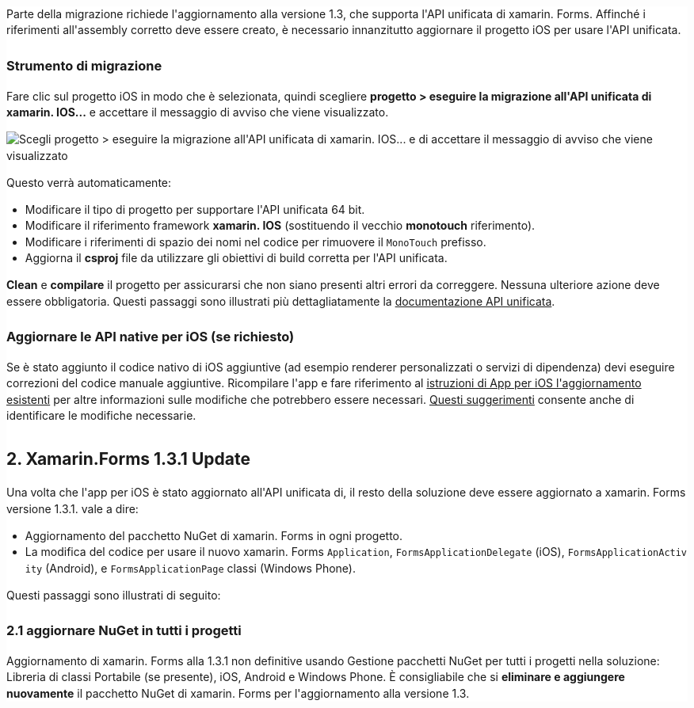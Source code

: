 Parte della migrazione richiede l'aggiornamento alla versione 1.3, che supporta l'API unificata di xamarin. Forms. Affinché i riferimenti all'assembly corretto deve essere creato, è necessario innanzitutto aggiornare il progetto iOS per usare l'API unificata.

### <a name="migration-tool"></a>Strumento di migrazione

Fare clic sul progetto iOS in modo che è selezionata, quindi scegliere **progetto > eseguire la migrazione all'API unificata di xamarin. IOS...**  e accettare il messaggio di avviso che viene visualizzato.

![](updating-xamarin-forms-apps-images/beta-tool1.png "Scegli progetto > eseguire la migrazione all'API unificata di xamarin. IOS... e di accettare il messaggio di avviso che viene visualizzato")

Questo verrà automaticamente:

- Modificare il tipo di progetto per supportare l'API unificata 64 bit.
- Modificare il riferimento framework **xamarin. IOS** (sostituendo il vecchio **monotouch** riferimento).
- Modificare i riferimenti di spazio dei nomi nel codice per rimuovere il `MonoTouch` prefisso.
- Aggiorna il **csproj** file da utilizzare gli obiettivi di build corretta per l'API unificata.

**Clean** e **compilare** il progetto per assicurarsi che non siano presenti altri errori da correggere. Nessuna ulteriore azione deve essere obbligatoria. Questi passaggi sono illustrati più dettagliatamente la [documentazione API unificata](~/cross-platform/macios/unified/updating-ios-apps.md).

### <a name="update-native-ios-apis-if-required"></a>Aggiornare le API native per iOS (se richiesto)

Se è stato aggiunto il codice nativo di iOS aggiuntive (ad esempio renderer personalizzati o servizi di dipendenza) devi eseguire correzioni del codice manuale aggiuntive. Ricompilare l'app e fare riferimento al [istruzioni di App per iOS l'aggiornamento esistenti](~/cross-platform/macios/unified/updating-ios-apps.md) per altre informazioni sulle modifiche che potrebbero essere necessari. [Questi suggerimenti](~/cross-platform/macios/unified/updating-tips.md) consente anche di identificare le modifiche necessarie.

## <a name="2-xamarinforms-131-update"></a>2. Xamarin.Forms 1.3.1 Update

Una volta che l'app per iOS è stato aggiornato all'API unificata di, il resto della soluzione deve essere aggiornato a xamarin. Forms versione 1.3.1. vale a dire:

- Aggiornamento del pacchetto NuGet di xamarin. Forms in ogni progetto.
- La modifica del codice per usare il nuovo xamarin. Forms `Application`, `FormsApplicationDelegate` (iOS), `FormsApplicationActivity` (Android), e `FormsApplicationPage` classi (Windows Phone).

Questi passaggi sono illustrati di seguito:

### <a name="21-update-nuget-in-all-projects"></a>2.1 aggiornare NuGet in tutti i progetti

Aggiornamento di xamarin. Forms alla 1.3.1 non definitive usando Gestione pacchetti NuGet per tutti i progetti nella soluzione: Libreria di classi Portabile (se presente), iOS, Android e Windows Phone. È consigliabile che si **eliminare e aggiungere nuovamente** il pacchetto NuGet di xamarin. Forms per l'aggiornamento alla versione 1.3.
